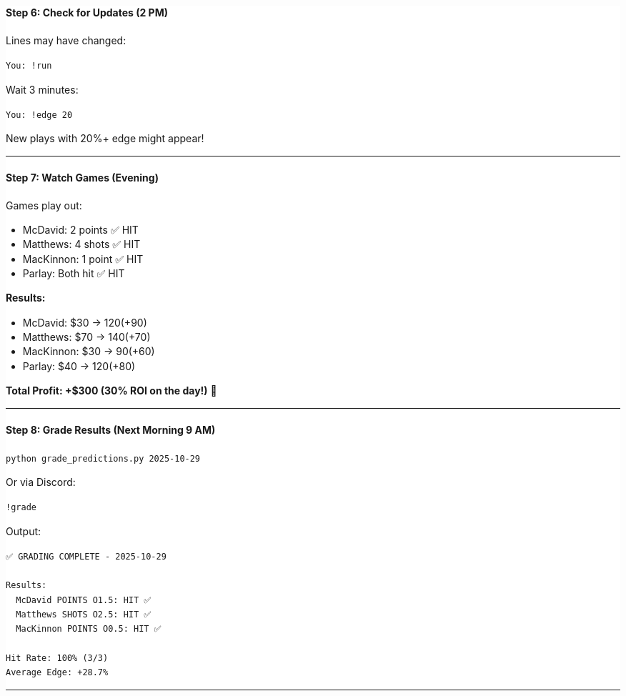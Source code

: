 
#### **Step 6: Check for Updates (2 PM)**

Lines may have changed:

```
You: !run
```

Wait 3 minutes:
```
You: !edge 20
```

New plays with 20%+ edge might appear!

---

#### **Step 7: Watch Games (Evening)**

Games play out:
- McDavid: 2 points ✅ HIT
- Matthews: 4 shots ✅ HIT
- MacKinnon: 1 point ✅ HIT
- Parlay: Both hit ✅ HIT

**Results:**
- McDavid: $30 → $120 (+$90)
- Matthews: $70 → $140 (+$70)
- MacKinnon: $30 → $90 (+$60)
- Parlay: $40 → $120 (+$80)

**Total Profit: +$300 (30% ROI on the day!)** 🚀

---

#### **Step 8: Grade Results (Next Morning 9 AM)**

```bash
python grade_predictions.py 2025-10-29
```

Or via Discord:
```
!grade
```

Output:
```
✅ GRADING COMPLETE - 2025-10-29

Results:
  McDavid POINTS O1.5: HIT ✅
  Matthews SHOTS O2.5: HIT ✅
  MacKinnon POINTS O0.5: HIT ✅

Hit Rate: 100% (3/3)
Average Edge: +28.7%
```

---